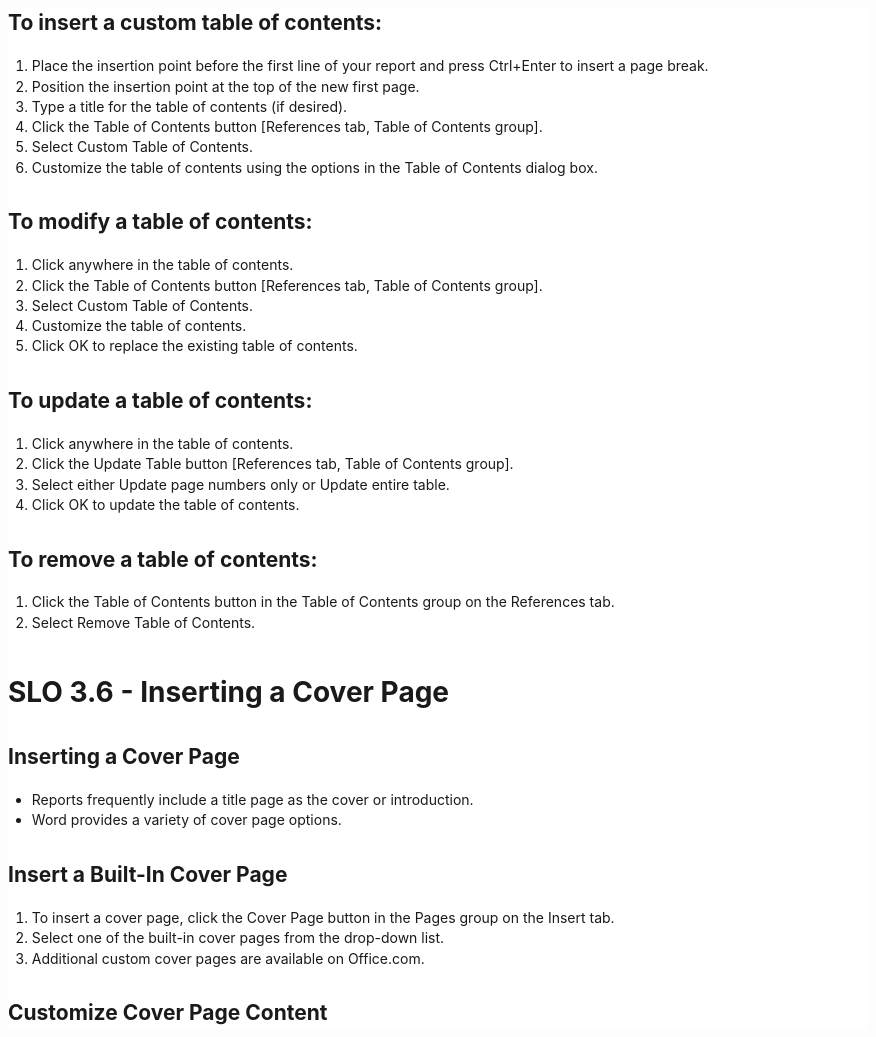 ## To insert a custom table of contents:

1. Place the insertion point before the first line of your report and press
   Ctrl+Enter to insert a page break.
2. Position the insertion point at the top of the new first page.
3. Type a title for the table of contents (if desired).
4. Click the Table of Contents button [References tab, Table of Contents group].
5. Select Custom Table of Contents.
6. Customize the table of contents using the options in the Table of Contents
   dialog box.

## To modify a table of contents:

1. Click anywhere in the table of contents.
2. Click the Table of Contents button [References tab, Table of Contents group].
3. Select Custom Table of Contents.
4. Customize the table of contents.
5. Click OK to replace the existing table of contents.

## To update a table of contents:

1. Click anywhere in the table of contents.
2. Click the Update Table button [References tab, Table of Contents group].
3. Select either Update page numbers only or Update entire table.
4. Click OK to update the table of contents.

## To remove a table of contents:

1. Click the Table of Contents button in the Table of Contents group on the
   References tab.
2. Select Remove Table of Contents.

# SLO 3.6 - Inserting a Cover Page

## Inserting a Cover Page

- Reports frequently include a title page as the cover or introduction.
- Word provides a variety of cover page options.

## Insert a Built-In Cover Page

1. To insert a cover page, click the Cover Page button in the Pages group on the
   Insert tab.
2. Select one of the built-in cover pages from the drop-down list.
3. Additional custom cover pages are available on Office.com.

## Customize Cover Page Content
